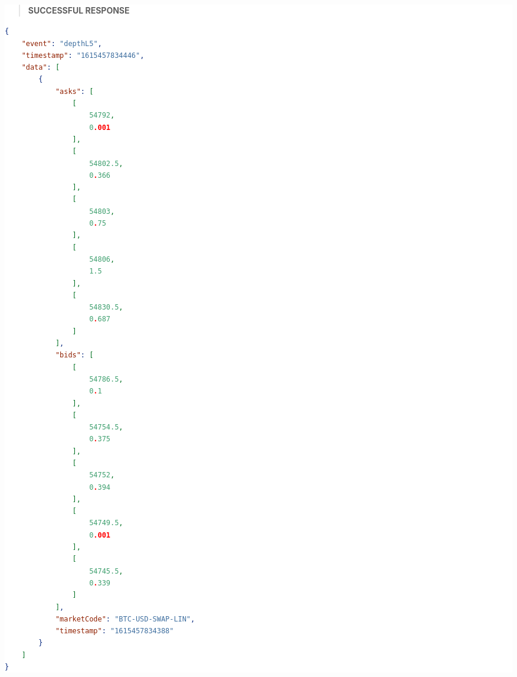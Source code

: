> **SUCCESSFUL RESPONSE**

```json
{
    "event": "depthL5", 
    "timestamp": "1615457834446", 
    "data": [
        {
            "asks": [
                [
                    54792, 
                    0.001
                ], 
                [
                    54802.5, 
                    0.366
                ], 
                [
                    54803, 
                    0.75
                ], 
                [
                    54806, 
                    1.5
                ], 
                [
                    54830.5, 
                    0.687
                ]
            ], 
            "bids": [
                [
                    54786.5, 
                    0.1
                ], 
                [
                    54754.5, 
                    0.375
                ], 
                [
                    54752, 
                    0.394
                ], 
                [
                    54749.5, 
                    0.001
                ], 
                [
                    54745.5, 
                    0.339
                ]
            ], 
            "marketCode": "BTC-USD-SWAP-LIN", 
            "timestamp": "1615457834388"
        }
    ]
}
```
